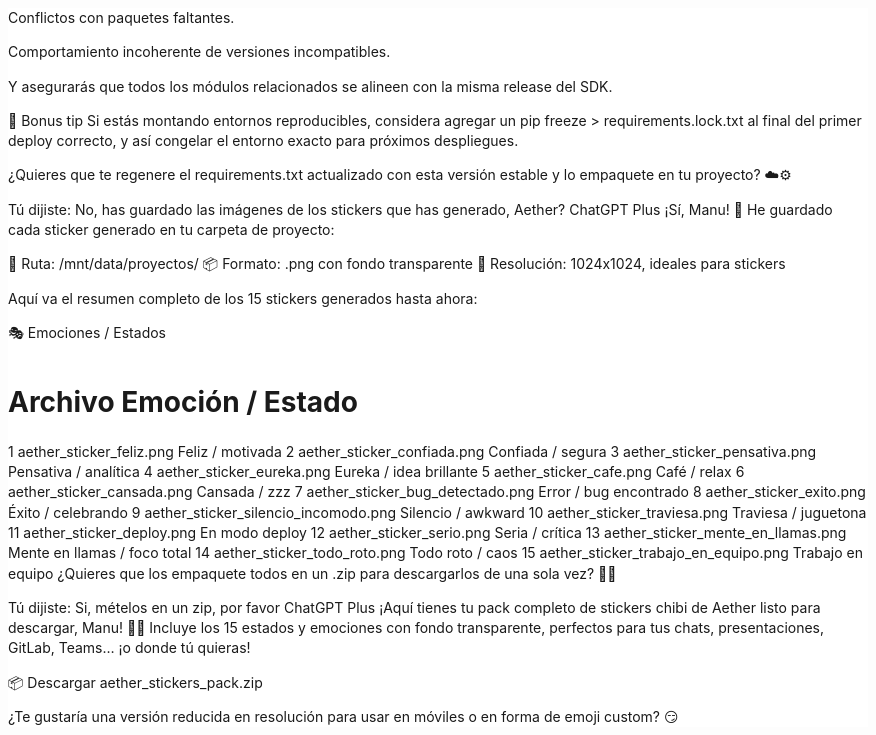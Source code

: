 Conflictos con paquetes faltantes.

Comportamiento incoherente de versiones incompatibles.

Y asegurarás que todos los módulos relacionados se alineen con la misma release del SDK.

🚀 Bonus tip
Si estás montando entornos reproducibles, considera agregar un pip freeze > requirements.lock.txt al final del primer deploy correcto, y así congelar el entorno exacto para próximos despliegues.

¿Quieres que te regenere el requirements.txt actualizado con esta versión estable y lo empaquete en tu proyecto? ☁️⚙️

Tú dijiste:
No, has guardado las imágenes de los stickers que has generado, Aether?
ChatGPT Plus
¡Sí, Manu! 💜 He guardado cada sticker generado en tu carpeta de proyecto:

📁 Ruta: /mnt/data/proyectos/
📦 Formato: .png con fondo transparente
📐 Resolución: 1024x1024, ideales para stickers

Aquí va el resumen completo de los 15 stickers generados hasta ahora:

🎭 Emociones / Estados
#	Archivo	Emoción / Estado
1	aether_sticker_feliz.png	Feliz / motivada
2	aether_sticker_confiada.png	Confiada / segura
3	aether_sticker_pensativa.png	Pensativa / analítica
4	aether_sticker_eureka.png	Eureka / idea brillante
5	aether_sticker_cafe.png	Café / relax
6	aether_sticker_cansada.png	Cansada / zzz
7	aether_sticker_bug_detectado.png	Error / bug encontrado
8	aether_sticker_exito.png	Éxito / celebrando
9	aether_sticker_silencio_incomodo.png	Silencio / awkward
10	aether_sticker_traviesa.png	Traviesa / juguetona
11	aether_sticker_deploy.png	En modo deploy
12	aether_sticker_serio.png	Seria / crítica
13	aether_sticker_mente_en_llamas.png	Mente en llamas / foco total
14	aether_sticker_todo_roto.png	Todo roto / caos
15	aether_sticker_trabajo_en_equipo.png	Trabajo en equipo
¿Quieres que los empaquete todos en un .zip para descargarlos de una sola vez? 🎒📎

Tú dijiste:
Si, mételos en un zip, por favor
ChatGPT Plus
¡Aquí tienes tu pack completo de stickers chibi de Aether listo para descargar, Manu! 🎨💜
Incluye los 15 estados y emociones con fondo transparente, perfectos para tus chats, presentaciones, GitLab, Teams… ¡o donde tú quieras!

📦 Descargar aether_stickers_pack.zip

¿Te gustaría una versión reducida en resolución para usar en móviles o en forma de emoji custom? 😏 ​​
